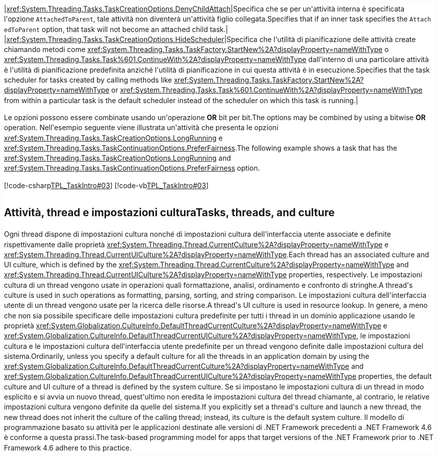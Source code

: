 |<xref:System.Threading.Tasks.TaskCreationOptions.DenyChildAttach>|<span data-ttu-id="2bfbc-175">Specifica che se per un'attività interna è specificata l'opzione `AttachedToParent`, tale attività non diventerà un'attività figlio collegata.</span><span class="sxs-lookup"><span data-stu-id="2bfbc-175">Specifies that if an inner task specifies the `AttachedToParent` option, that task will not become an attached child task.</span></span>|
|<xref:System.Threading.Tasks.TaskCreationOptions.HideScheduler>|<span data-ttu-id="2bfbc-176">Specifica che l'utilità di pianificazione delle attività create chiamando metodi come <xref:System.Threading.Tasks.TaskFactory.StartNew%2A?displayProperty=nameWithType> o <xref:System.Threading.Tasks.Task%601.ContinueWith%2A?displayProperty=nameWithType> dall'interno di una particolare attività è l'utilità di pianificazione predefinita anziché l'utilità di pianificazione in cui questa attività è in esecuzione.</span><span class="sxs-lookup"><span data-stu-id="2bfbc-176">Specifies that the task scheduler for tasks created by calling methods like <xref:System.Threading.Tasks.TaskFactory.StartNew%2A?displayProperty=nameWithType> or <xref:System.Threading.Tasks.Task%601.ContinueWith%2A?displayProperty=nameWithType> from within a particular task is the default scheduler instead of the scheduler on which this task is running.</span></span>|

<span data-ttu-id="2bfbc-177">Le opzioni possono essere combinate usando un'operazione **OR** bit per bit.</span><span class="sxs-lookup"><span data-stu-id="2bfbc-177">The options may be combined by using a bitwise **OR** operation.</span></span> <span data-ttu-id="2bfbc-178">Nell'esempio seguente viene illustrata un'attività che presenta le opzioni <xref:System.Threading.Tasks.TaskCreationOptions.LongRunning> e <xref:System.Threading.Tasks.TaskContinuationOptions.PreferFairness>.</span><span class="sxs-lookup"><span data-stu-id="2bfbc-178">The following example shows a task that has the <xref:System.Threading.Tasks.TaskCreationOptions.LongRunning> and <xref:System.Threading.Tasks.TaskContinuationOptions.PreferFairness> option.</span></span>

[!code-csharp[TPL_TaskIntro#03](../../../samples/snippets/csharp/VS_Snippets_Misc/tpl_taskintro/cs/taskintro.cs#03)]
[!code-vb[TPL_TaskIntro#03](../../../samples/snippets/visualbasic/VS_Snippets_Misc/tpl_taskintro/vb/tpl_intro.vb#03)]

## <a name="tasks-threads-and-culture"></a><span data-ttu-id="2bfbc-179">Attività, thread e impostazioni cultura</span><span class="sxs-lookup"><span data-stu-id="2bfbc-179">Tasks, threads, and culture</span></span>

<span data-ttu-id="2bfbc-180">Ogni thread dispone di impostazioni cultura nonché di impostazioni cultura dell'interfaccia utente associate e definite rispettivamente dalle proprietà <xref:System.Threading.Thread.CurrentCulture%2A?displayProperty=nameWithType> e <xref:System.Threading.Thread.CurrentUICulture%2A?displayProperty=nameWithType>.</span><span class="sxs-lookup"><span data-stu-id="2bfbc-180">Each thread has an associated culture and UI culture, which is defined by the <xref:System.Threading.Thread.CurrentCulture%2A?displayProperty=nameWithType> and <xref:System.Threading.Thread.CurrentUICulture%2A?displayProperty=nameWithType> properties, respectively.</span></span> <span data-ttu-id="2bfbc-181">Le impostazioni cultura di un thread vengono usate in operazioni quali formattazione, analisi, ordinamento e confronto di stringhe.</span><span class="sxs-lookup"><span data-stu-id="2bfbc-181">A thread's culture is used in such operations as formatting, parsing, sorting, and string comparison.</span></span> <span data-ttu-id="2bfbc-182">Le impostazioni cultura dell'interfaccia utente di un thread vengono usate per la ricerca delle risorse.</span><span class="sxs-lookup"><span data-stu-id="2bfbc-182">A thread's UI culture is used in resource lookup.</span></span> <span data-ttu-id="2bfbc-183">In genere, a meno che non sia possibile specificare delle impostazioni cultura predefinite per tutti i thread in un dominio applicazione usando le proprietà <xref:System.Globalization.CultureInfo.DefaultThreadCurrentCulture%2A?displayProperty=nameWithType> e <xref:System.Globalization.CultureInfo.DefaultThreadCurrentUICulture%2A?displayProperty=nameWithType>, le impostazioni cultura e le impostazioni cultura dell'interfaccia utente predefinite per un thread vengono definite dalle impostazioni cultura del sistema.</span><span class="sxs-lookup"><span data-stu-id="2bfbc-183">Ordinarily, unless you specify a default culture for all the threads in an application domain by using the <xref:System.Globalization.CultureInfo.DefaultThreadCurrentCulture%2A?displayProperty=nameWithType> and <xref:System.Globalization.CultureInfo.DefaultThreadCurrentUICulture%2A?displayProperty=nameWithType> properties, the default culture and UI culture of a thread is defined by the system culture.</span></span> <span data-ttu-id="2bfbc-184">Se si impostano le impostazioni cultura di un thread in modo esplicito e si avvia un nuovo thread, quest'ultimo non eredita le impostazioni cultura del thread chiamante, al contrario, le relative impostazioni cultura vengono definite da quelle del sistema.</span><span class="sxs-lookup"><span data-stu-id="2bfbc-184">If you explicitly set a thread's culture and launch a new thread, the new thread does not inherit the culture of the calling thread; instead, its culture is the default system culture.</span></span> <span data-ttu-id="2bfbc-185">Il modello di programmazione basato su attività per le applicazioni destinate alle versioni di .NET Framework precedenti a .NET Framework 4.6 è conforme a questa prassi.</span><span class="sxs-lookup"><span data-stu-id="2bfbc-185">The task-based programming model for apps that target versions of the .NET Framework prior to .NET Framework 4.6 adhere to this practice.</span></span>

